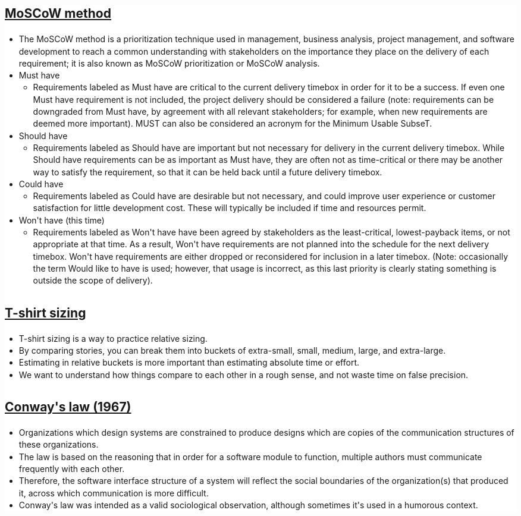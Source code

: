 ## [MoSCoW method](https://en.wikipedia.org/wiki/MoSCoW_method)

* The MoSCoW method is a prioritization technique used in management, business analysis, project management, and software development to reach a common understanding with stakeholders on the importance they place on the delivery of each requirement; it is also known as MoSCoW prioritization or MoSCoW analysis.
* Must have
  * Requirements labeled as Must have are critical to the current delivery timebox in order for it to be a success. If even one Must have requirement is not included, the project delivery should be considered a failure (note: requirements can be downgraded from Must have, by agreement with all relevant stakeholders; for example, when new requirements are deemed more important). MUST can also be considered an acronym for the Minimum Usable SubseT.
* Should have
  * Requirements labeled as Should have are important but not necessary for delivery in the current delivery timebox. While Should have requirements can be as important as Must have, they are often not as time-critical or there may be another way to satisfy the requirement, so that it can be held back until a future delivery timebox.
* Could have
  * Requirements labeled as Could have are desirable but not necessary, and could improve user experience or customer satisfaction for little development cost. These will typically be included if time and resources permit.
* Won't have (this time)
  * Requirements labeled as Won't have have been agreed by stakeholders as the least-critical, lowest-payback items, or not appropriate at that time. As a result, Won't have requirements are not planned into the schedule for the next delivery timebox. Won't have requirements are either dropped or reconsidered for inclusion in a later timebox. (Note: occasionally the term Would like to have is used; however, that usage is incorrect, as this last priority is clearly stating something is outside the scope of delivery).

## [T-shirt sizing](https://www.ca.com/en/blog-highlight/works-agile-estimation-story-sizing.html)

* T-shirt sizing is a way to practice relative sizing.
* By comparing stories, you can break them into buckets of extra-small, small, medium, large, and extra-large.
* Estimating in relative buckets is more important than estimating absolute time or effort.
* We want to understand how things compare to each other in a rough sense, and not waste time on false precision.

## [Conway's law (1967)](https://en.wikipedia.org/wiki/Conway%27s_law)

* Organizations which design systems are constrained to produce designs which are copies of the communication structures of these organizations.
* The law is based on the reasoning that in order for a software module to function, multiple authors must communicate frequently with each other.
* Therefore, the software interface structure of a system will reflect the social boundaries of the organization(s) that produced it, across which communication is more difficult.
* Conway's law was intended as a valid sociological observation, although sometimes it's used in a humorous context.
